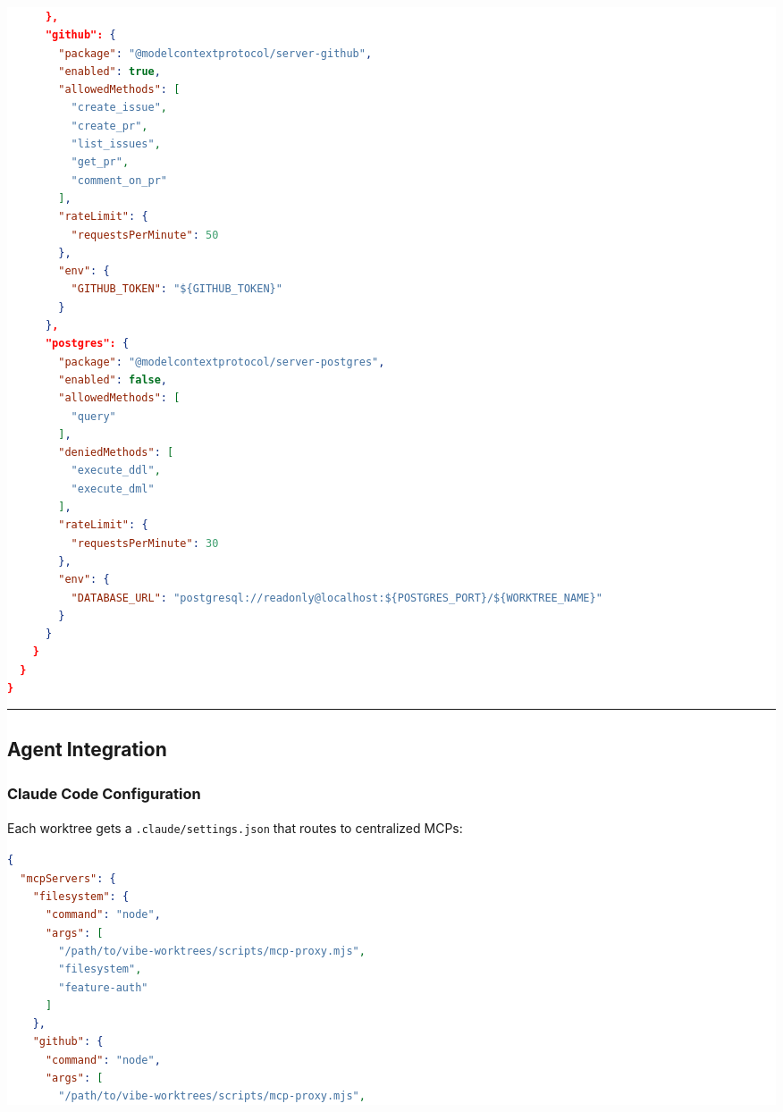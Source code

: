 ```json
      },
      "github": {
        "package": "@modelcontextprotocol/server-github",
        "enabled": true,
        "allowedMethods": [
          "create_issue",
          "create_pr",
          "list_issues",
          "get_pr",
          "comment_on_pr"
        ],
        "rateLimit": {
          "requestsPerMinute": 50
        },
        "env": {
          "GITHUB_TOKEN": "${GITHUB_TOKEN}"
        }
      },
      "postgres": {
        "package": "@modelcontextprotocol/server-postgres",
        "enabled": false,
        "allowedMethods": [
          "query"
        ],
        "deniedMethods": [
          "execute_ddl",
          "execute_dml"
        ],
        "rateLimit": {
          "requestsPerMinute": 30
        },
        "env": {
          "DATABASE_URL": "postgresql://readonly@localhost:${POSTGRES_PORT}/${WORKTREE_NAME}"
        }
      }
    }
  }
}
```

---

## Agent Integration

### Claude Code Configuration

Each worktree gets a `.claude/settings.json` that routes to centralized MCPs:

```json
{
  "mcpServers": {
    "filesystem": {
      "command": "node",
      "args": [
        "/path/to/vibe-worktrees/scripts/mcp-proxy.mjs",
        "filesystem",
        "feature-auth"
      ]
    },
    "github": {
      "command": "node",
      "args": [
        "/path/to/vibe-worktrees/scripts/mcp-proxy.mjs",
```